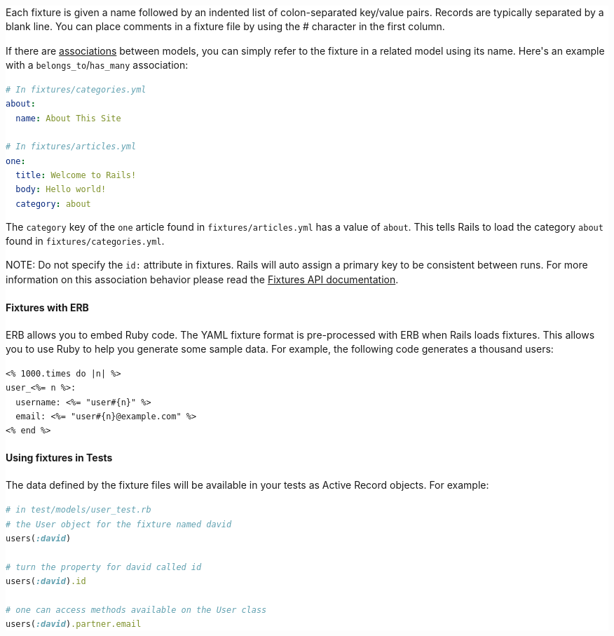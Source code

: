 Each fixture is given a name followed by an indented list of colon-separated
key/value pairs. Records are typically separated by a blank line.
You can place comments in a fixture file by using the # character in the first column.

If there are [associations](/rails_database_and_model.html#1-n-associations)
between models, you can
simply refer to the fixture in a related model using its name.
Here's an example with a `belongs_to`/`has_many` association:

```yaml
# In fixtures/categories.yml
about:
  name: About This Site

# In fixtures/articles.yml
one:
  title: Welcome to Rails!
  body: Hello world!
  category: about
```

The `category` key of the `one` article found in `fixtures/articles.yml`
has a value of `about`. This tells Rails to load the
category `about` found in `fixtures/categories.yml`.

NOTE: Do not specify the `id:` attribute in fixtures.
Rails will auto assign a primary key to be consistent between runs.
For more information on this association behavior please read
the [Fixtures API documentation](https://api.rubyonrails.org/classes/ActiveRecord/FixtureSet.html).

#### Fixtures with ERB

ERB allows you to embed Ruby code. The YAML fixture format is pre-processed with
ERB when Rails loads fixtures. This allows you to use Ruby to help you generate
some sample data. For example, the following code generates a thousand users:

```erb
<% 1000.times do |n| %>
user_<%= n %>:
  username: <%= "user#{n}" %>
  email: <%= "user#{n}@example.com" %>
<% end %>
```

#### Using fixtures in Tests

The data defined by the fixture files will be available
in your tests as Active Record objects. For example:

```ruby
# in test/models/user_test.rb
# the User object for the fixture named david
users(:david)

# turn the property for david called id
users(:david).id

# one can access methods available on the User class
users(:david).partner.email
```
